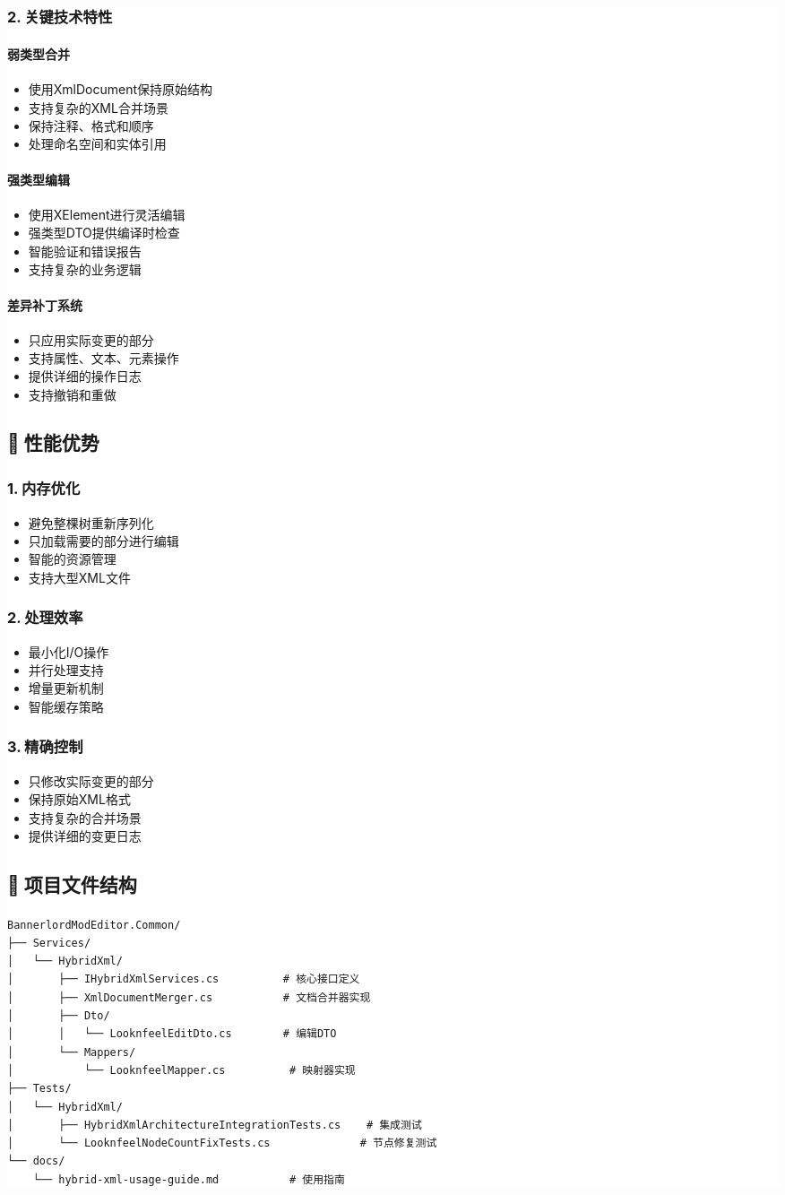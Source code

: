 ### 2. 关键技术特性

#### 弱类型合并
- 使用XmlDocument保持原始结构
- 支持复杂的XML合并场景
- 保持注释、格式和顺序
- 处理命名空间和实体引用

#### 强类型编辑
- 使用XElement进行灵活编辑
- 强类型DTO提供编译时检查
- 智能验证和错误报告
- 支持复杂的业务逻辑

#### 差异补丁系统
- 只应用实际变更的部分
- 支持属性、文本、元素操作
- 提供详细的操作日志
- 支持撤销和重做

## 🚀 性能优势

### 1. 内存优化
- 避免整棵树重新序列化
- 只加载需要的部分进行编辑
- 智能的资源管理
- 支持大型XML文件

### 2. 处理效率
- 最小化I/O操作
- 并行处理支持
- 增量更新机制
- 智能缓存策略

### 3. 精确控制
- 只修改实际变更的部分
- 保持原始XML格式
- 支持复杂的合并场景
- 提供详细的变更日志

## 📁 项目文件结构

```
BannerlordModEditor.Common/
├── Services/
│   └── HybridXml/
│       ├── IHybridXmlServices.cs          # 核心接口定义
│       ├── XmlDocumentMerger.cs           # 文档合并器实现
│       ├── Dto/
│       │   └── LooknfeelEditDto.cs        # 编辑DTO
│       └── Mappers/
│           └── LooknfeelMapper.cs          # 映射器实现
├── Tests/
│   └── HybridXml/
│       ├── HybridXmlArchitectureIntegrationTests.cs    # 集成测试
│       └── LooknfeelNodeCountFixTests.cs              # 节点修复测试
└── docs/
    └── hybrid-xml-usage-guide.md           # 使用指南
```
